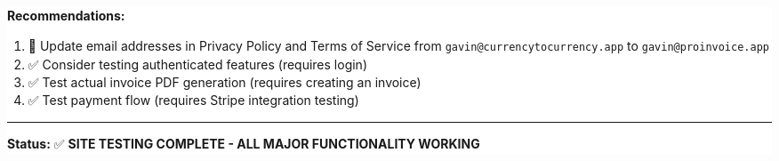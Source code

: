 **Recommendations:**
1. 🔧 Update email addresses in Privacy Policy and Terms of Service from `gavin@currencytocurrency.app` to `gavin@proinvoice.app`
2. ✅ Consider testing authenticated features (requires login)
3. ✅ Test actual invoice PDF generation (requires creating an invoice)
4. ✅ Test payment flow (requires Stripe integration testing)

---

**Status:** ✅ **SITE TESTING COMPLETE - ALL MAJOR FUNCTIONALITY WORKING**

